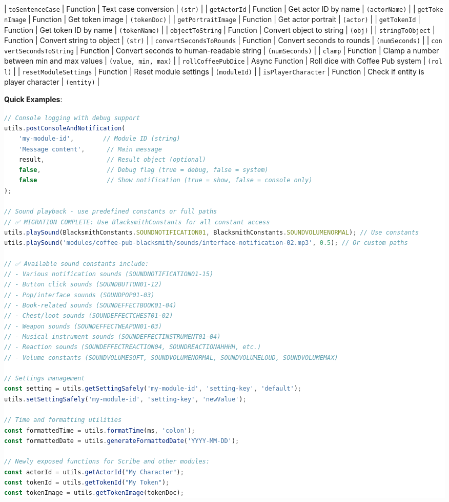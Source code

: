 | `toSentenceCase` | Function | Text case conversion | `(str)` |
| `getActorId` | Function | Get actor ID by name | `(actorName)` |
| `getTokenImage` | Function | Get token image | `(tokenDoc)` |
| `getPortraitImage` | Function | Get actor portrait | `(actor)` |
| `getTokenId` | Function | Get token ID by name | `(tokenName)` |
| `objectToString` | Function | Convert object to string | `(obj)` |
| `stringToObject` | Function | Convert string to object | `(str)` |
| `convertSecondsToRounds` | Function | Convert seconds to rounds | `(numSeconds)` |
| `convertSecondsToString` | Function | Convert seconds to human-readable string | `(numSeconds)` |
| `clamp` | Function | Clamp a number between min and max values | `(value, min, max)` |
| `rollCoffeePubDice` | Async Function | Roll dice with Coffee Pub system | `(roll)` |
| `resetModuleSettings` | Function | Reset module settings | `(moduleId)` |
| `isPlayerCharacter` | Function | Check if entity is player character | `(entity)` |

**Quick Examples**:
```javascript
// Console logging with debug support
utils.postConsoleAndNotification(
    'my-module-id',        // Module ID (string)
    'Message content',      // Main message
    result,                 // Result object (optional)
    false,                  // Debug flag (true = debug, false = system)
    false                   // Show notification (true = show, false = console only)
);

// Sound playback - use predefined constants or full paths
// ✅ MIGRATION COMPLETE: Use BlacksmithConstants for all constant access
utils.playSound(BlacksmithConstants.SOUNDNOTIFICATION01, BlacksmithConstants.SOUNDVOLUMENORMAL); // Use constants
utils.playSound('modules/coffee-pub-blacksmith/sounds/interface-notification-02.mp3', 0.5); // Or custom paths

// ✅ Available sound constants include:
// - Various notification sounds (SOUNDNOTIFICATION01-15)
// - Button click sounds (SOUNDBUTTON01-12)
// - Pop/interface sounds (SOUNDPOP01-03)
// - Book-related sounds (SOUNDEFFECTBOOK01-04)
// - Chest/loot sounds (SOUNDEFFECTCHEST01-02)
// - Weapon sounds (SOUNDEFFECTWEAPON01-03)
// - Musical instrument sounds (SOUNDEFFECTINSTRUMENT01-04)
// - Reaction sounds (SOUNDEFFECTREACTION04, SOUNDREACTIONAHHHH, etc.)
// - Volume constants (SOUNDVOLUMESOFT, SOUNDVOLUMENORMAL, SOUNDVOLUMELOUD, SOUNDVOLUMEMAX)

// Settings management
const setting = utils.getSettingSafely('my-module-id', 'setting-key', 'default');
utils.setSettingSafely('my-module-id', 'setting-key', 'newValue');

// Time and formatting utilities
const formattedTime = utils.formatTime(ms, 'colon');
const formattedDate = utils.generateFormattedDate('YYYY-MM-DD');

// Newly exposed functions for Scribe and other modules:
const actorId = utils.getActorId("My Character");
const tokenId = utils.getTokenId("My Token");
const tokenImage = utils.getTokenImage(tokenDoc);
```